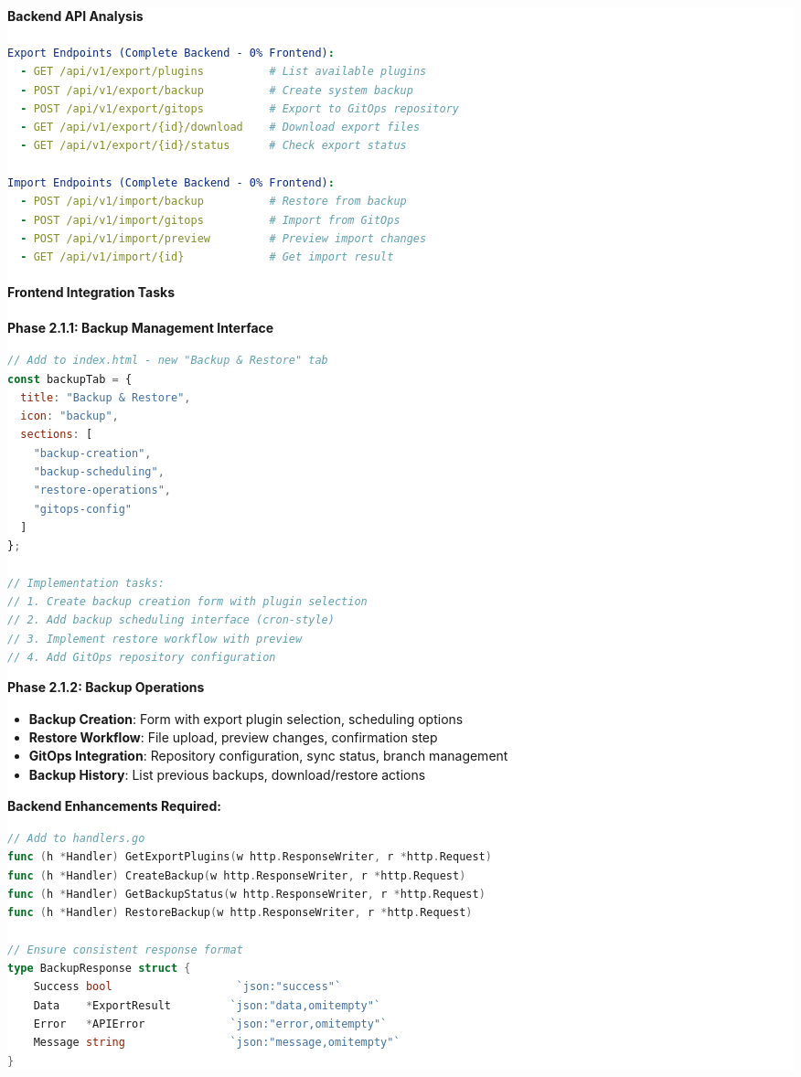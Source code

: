 #### Backend API Analysis
```yaml
Export Endpoints (Complete Backend - 0% Frontend):
  - GET /api/v1/export/plugins          # List available plugins
  - POST /api/v1/export/backup          # Create system backup
  - POST /api/v1/export/gitops          # Export to GitOps repository
  - GET /api/v1/export/{id}/download    # Download export files
  - GET /api/v1/export/{id}/status      # Check export status

Import Endpoints (Complete Backend - 0% Frontend):
  - POST /api/v1/import/backup          # Restore from backup
  - POST /api/v1/import/gitops          # Import from GitOps
  - POST /api/v1/import/preview         # Preview import changes
  - GET /api/v1/import/{id}             # Get import result
```

#### Frontend Integration Tasks

**Phase 2.1.1: Backup Management Interface**
```javascript
// Add to index.html - new "Backup & Restore" tab
const backupTab = {
  title: "Backup & Restore",
  icon: "backup",
  sections: [
    "backup-creation",
    "backup-scheduling", 
    "restore-operations",
    "gitops-config"
  ]
};

// Implementation tasks:
// 1. Create backup creation form with plugin selection
// 2. Add backup scheduling interface (cron-style)
// 3. Implement restore workflow with preview
// 4. Add GitOps repository configuration
```

**Phase 2.1.2: Backup Operations**
- **Backup Creation**: Form with export plugin selection, scheduling options
- **Restore Workflow**: File upload, preview changes, confirmation step
- **GitOps Integration**: Repository configuration, sync status, branch management
- **Backup History**: List previous backups, download/restore actions

**Backend Enhancements Required:**
```go
// Add to handlers.go
func (h *Handler) GetExportPlugins(w http.ResponseWriter, r *http.Request)
func (h *Handler) CreateBackup(w http.ResponseWriter, r *http.Request) 
func (h *Handler) GetBackupStatus(w http.ResponseWriter, r *http.Request)
func (h *Handler) RestoreBackup(w http.ResponseWriter, r *http.Request)

// Ensure consistent response format
type BackupResponse struct {
    Success bool                   `json:"success"`
    Data    *ExportResult         `json:"data,omitempty"`
    Error   *APIError             `json:"error,omitempty"`
    Message string                `json:"message,omitempty"`
}
```
